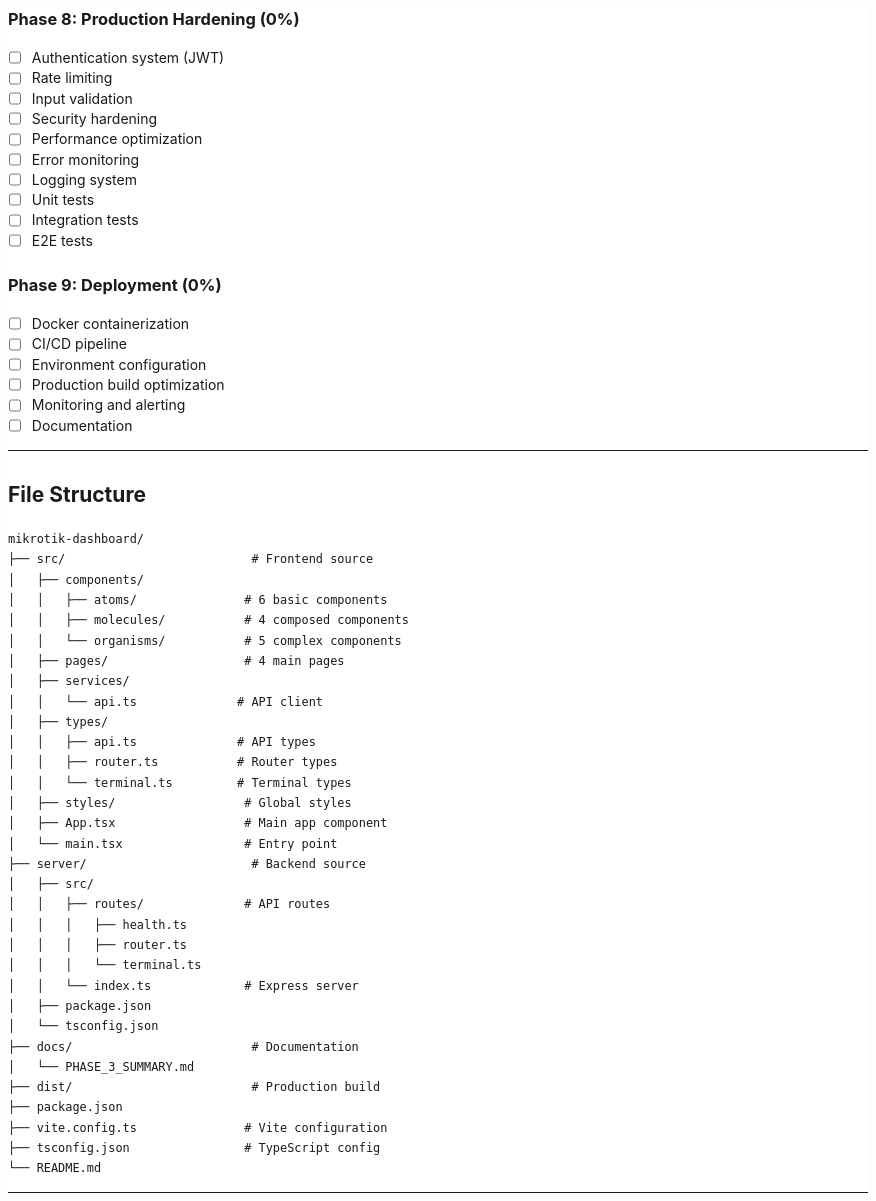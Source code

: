 ### Phase 8: Production Hardening (0%)
- [ ] Authentication system (JWT)
- [ ] Rate limiting
- [ ] Input validation
- [ ] Security hardening
- [ ] Performance optimization
- [ ] Error monitoring
- [ ] Logging system
- [ ] Unit tests
- [ ] Integration tests
- [ ] E2E tests

### Phase 9: Deployment (0%)
- [ ] Docker containerization
- [ ] CI/CD pipeline
- [ ] Environment configuration
- [ ] Production build optimization
- [ ] Monitoring and alerting
- [ ] Documentation

---

## File Structure

```
mikrotik-dashboard/
├── src/                          # Frontend source
│   ├── components/
│   │   ├── atoms/               # 6 basic components
│   │   ├── molecules/           # 4 composed components
│   │   └── organisms/           # 5 complex components
│   ├── pages/                   # 4 main pages
│   ├── services/
│   │   └── api.ts              # API client
│   ├── types/
│   │   ├── api.ts              # API types
│   │   ├── router.ts           # Router types
│   │   └── terminal.ts         # Terminal types
│   ├── styles/                  # Global styles
│   ├── App.tsx                  # Main app component
│   └── main.tsx                 # Entry point
├── server/                       # Backend source
│   ├── src/
│   │   ├── routes/              # API routes
│   │   │   ├── health.ts
│   │   │   ├── router.ts
│   │   │   └── terminal.ts
│   │   └── index.ts             # Express server
│   ├── package.json
│   └── tsconfig.json
├── docs/                         # Documentation
│   └── PHASE_3_SUMMARY.md
├── dist/                         # Production build
├── package.json
├── vite.config.ts               # Vite configuration
├── tsconfig.json                # TypeScript config
└── README.md
```

---